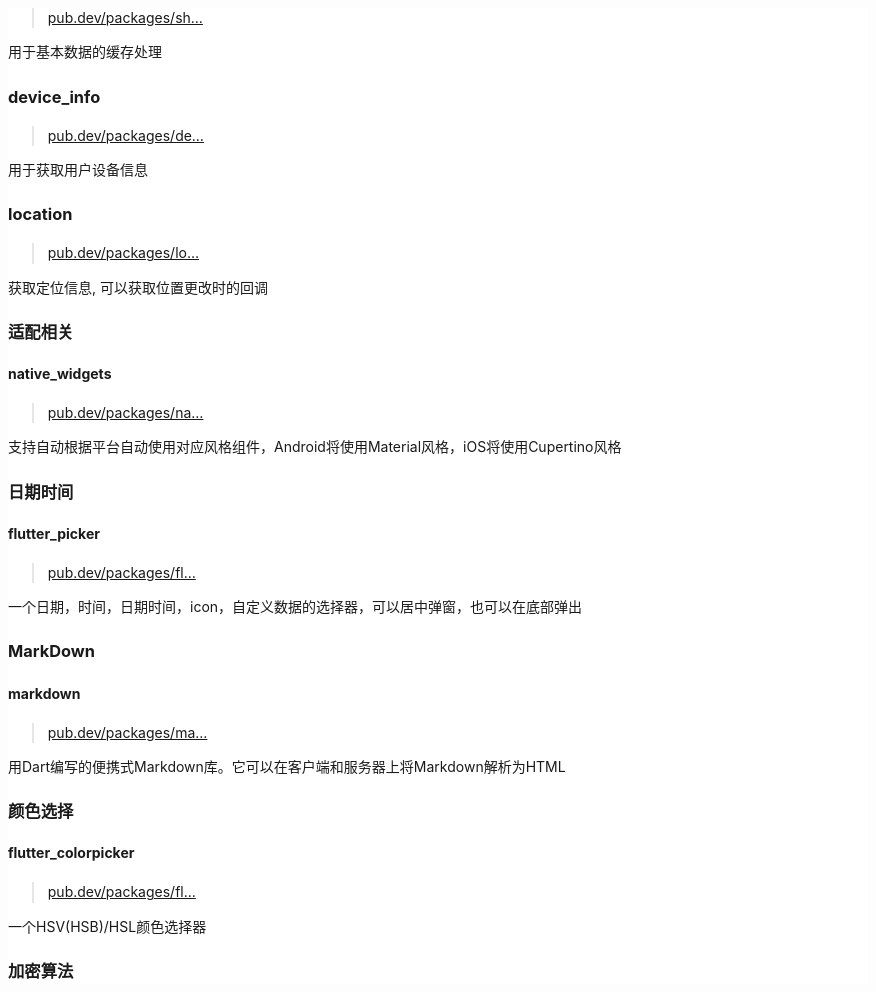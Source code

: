 > [pub.dev/packages/sh…](https://link.juejin.cn?target=https%3A%2F%2Fpub.dev%2Fpackages%2Fshared_preferences "https://pub.dev/packages/shared_preferences")

用于基本数据的缓存处理

### device_info

> [pub.dev/packages/de…](https://link.juejin.cn?target=https%3A%2F%2Fpub.dev%2Fpackages%2Fdevice_info "https://pub.dev/packages/device_info")

用于获取用户设备信息

### location

> [pub.dev/packages/lo…](https://link.juejin.cn?target=https%3A%2F%2Fpub.dev%2Fpackages%2Flocation "https://pub.dev/packages/location")

获取定位信息, 可以获取位置更改时的回调

### 适配相关

#### native_widgets

> [pub.dev/packages/na…](https://link.juejin.cn?target=https%3A%2F%2Fpub.dev%2Fpackages%2Fnative_widgets "https://pub.dev/packages/native_widgets")

支持自动根据平台自动使用对应风格组件，Android将使用Material风格，iOS将使用Cupertino风格

### 日期时间

#### flutter_picker

> [pub.dev/packages/fl…](https://link.juejin.cn?target=https%3A%2F%2Fpub.dev%2Fpackages%2Fflutter_picker "https://pub.dev/packages/flutter_picker")

一个日期，时间，日期时间，icon，自定义数据的选择器，可以居中弹窗，也可以在底部弹出

### MarkDown

#### markdown

> [pub.dev/packages/ma…](https://link.juejin.cn?target=https%3A%2F%2Fpub.dev%2Fpackages%2Fmarkdown "https://pub.dev/packages/markdown")

用Dart编写的便携式Markdown库。它可以在客户端和服务器上将Markdown解析为HTML

### 颜色选择

#### flutter_colorpicker

> [pub.dev/packages/fl…](https://link.juejin.cn?target=https%3A%2F%2Fpub.dev%2Fpackages%2Fflutter_colorpicker "https://pub.dev/packages/flutter_colorpicker")

一个HSV(HSB)/HSL颜色选择器

### 加密算法
